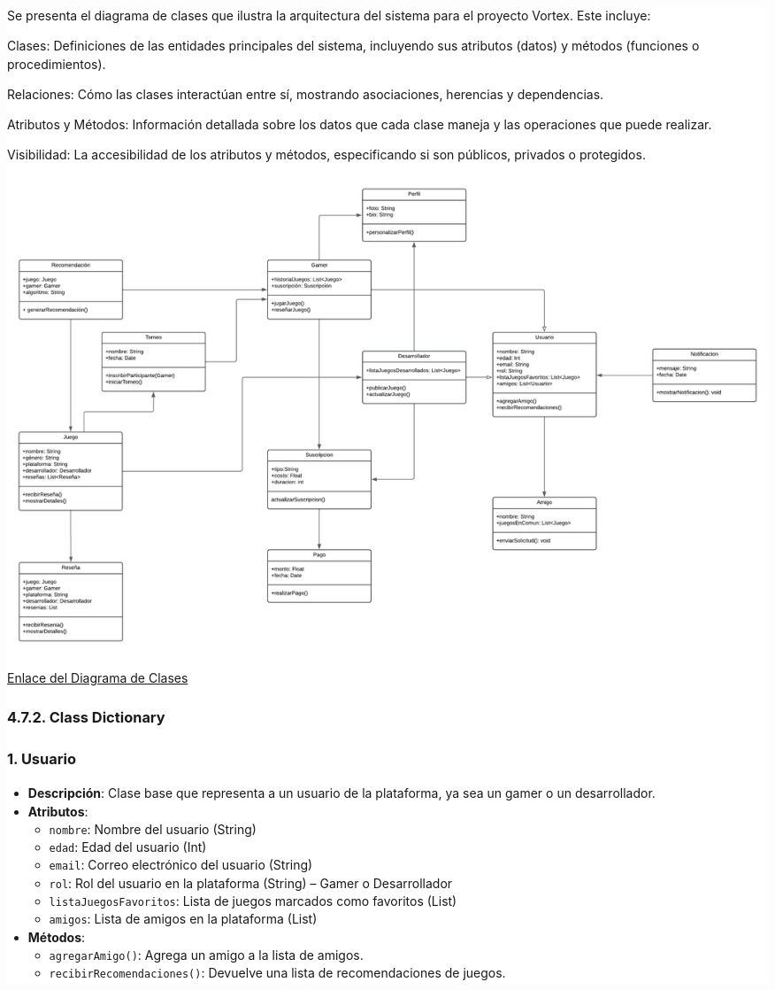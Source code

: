 Se presenta el diagrama de clases que ilustra la arquitectura del sistema para el proyecto Vortex. Este incluye:

Clases: Definiciones de las entidades principales del sistema, incluyendo sus atributos (datos) y métodos (funciones o procedimientos).

Relaciones: Cómo las clases interactúan entre sí, mostrando asociaciones, herencias y dependencias.

Atributos y Métodos: Información detallada sobre los datos que cada clase maneja y las operaciones que puede realizar.

Visibilidad: La accesibilidad de los atributos y métodos, especificando si son públicos, privados o protegidos.

<img src="/assets/chapter04/diagrama de clase.png"  alt="diagrama-clase">

[Enlace del Diagrama de Clases](https://lucid.app/lucidchart/7edbb6f6-7003-4684-bb9d-f62fd45e1e61/edit?view_items=PLa-FQ270MDN&invitationId=inv_a15098d6-839d-41bd-aee2-a45db8d1b6ad)
### 4.7.2. Class Dictionary

### 1. **Usuario**
- **Descripción**: Clase base que representa a un usuario de la plataforma, ya sea un gamer o un desarrollador.
- **Atributos**:
    - `nombre`: Nombre del usuario (String)
    - `edad`: Edad del usuario (Int)
    - `email`: Correo electrónico del usuario (String)
    - `rol`: Rol del usuario en la plataforma (String) – Gamer o Desarrollador
    - `listaJuegosFavoritos`: Lista de juegos marcados como favoritos (List<Juego>)
    - `amigos`: Lista de amigos en la plataforma (List<Amigo>)
- **Métodos**:
    - `agregarAmigo()`: Agrega un amigo a la lista de amigos.
    - `recibirRecomendaciones()`: Devuelve una lista de recomendaciones de juegos.
